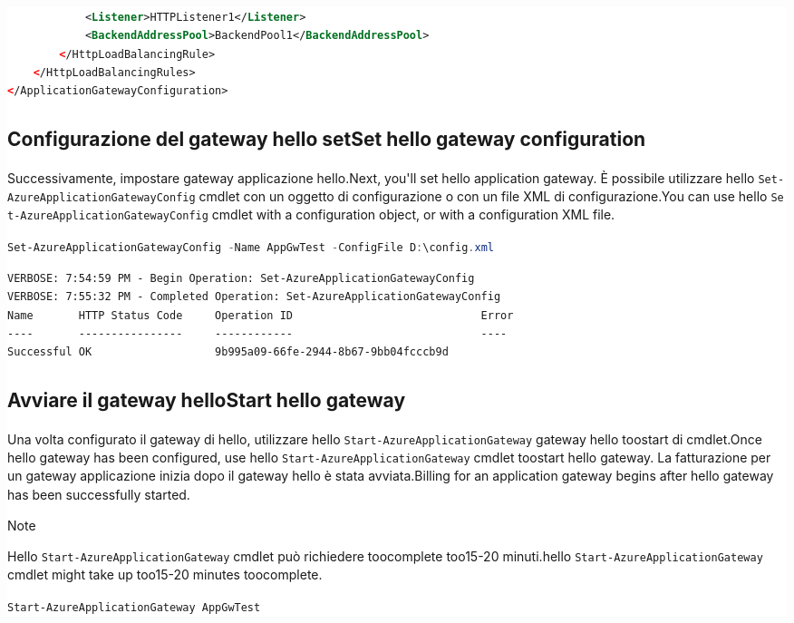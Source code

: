```xml
            <Listener>HTTPListener1</Listener>
            <BackendAddressPool>BackendPool1</BackendAddressPool>
        </HttpLoadBalancingRule>
    </HttpLoadBalancingRules>
</ApplicationGatewayConfiguration>
```


## <a name="set-hello-gateway-configuration"></a><span data-ttu-id="9843a-156">Configurazione del gateway hello set</span><span class="sxs-lookup"><span data-stu-id="9843a-156">Set hello gateway configuration</span></span>
<span data-ttu-id="9843a-157">Successivamente, impostare gateway applicazione hello.</span><span class="sxs-lookup"><span data-stu-id="9843a-157">Next, you'll set hello application gateway.</span></span> <span data-ttu-id="9843a-158">È possibile utilizzare hello `Set-AzureApplicationGatewayConfig` cmdlet con un oggetto di configurazione o con un file XML di configurazione.</span><span class="sxs-lookup"><span data-stu-id="9843a-158">You can use hello `Set-AzureApplicationGatewayConfig` cmdlet with a configuration object, or with a configuration XML file.</span></span> 

```powershell
Set-AzureApplicationGatewayConfig -Name AppGwTest -ConfigFile D:\config.xml
```

```
VERBOSE: 7:54:59 PM - Begin Operation: Set-AzureApplicationGatewayConfig 
VERBOSE: 7:55:32 PM - Completed Operation: Set-AzureApplicationGatewayConfig
Name       HTTP Status Code     Operation ID                             Error 
----       ----------------     ------------                             ----
Successful OK                   9b995a09-66fe-2944-8b67-9bb04fcccb9d
```

## <a name="start-hello-gateway"></a><span data-ttu-id="9843a-159">Avviare il gateway hello</span><span class="sxs-lookup"><span data-stu-id="9843a-159">Start hello gateway</span></span>

<span data-ttu-id="9843a-160">Una volta configurato il gateway di hello, utilizzare hello `Start-AzureApplicationGateway` gateway hello toostart di cmdlet.</span><span class="sxs-lookup"><span data-stu-id="9843a-160">Once hello gateway has been configured, use hello `Start-AzureApplicationGateway` cmdlet toostart hello gateway.</span></span> <span data-ttu-id="9843a-161">La fatturazione per un gateway applicazione inizia dopo il gateway hello è stata avviata.</span><span class="sxs-lookup"><span data-stu-id="9843a-161">Billing for an application gateway begins after hello gateway has been successfully started.</span></span> 

> [!NOTE]
> <span data-ttu-id="9843a-162">Hello `Start-AzureApplicationGateway` cmdlet può richiedere toocomplete too15-20 minuti.</span><span class="sxs-lookup"><span data-stu-id="9843a-162">hello `Start-AzureApplicationGateway` cmdlet might take up too15-20 minutes toocomplete.</span></span> 
> 
> 

```powershell
Start-AzureApplicationGateway AppGwTest 
```
